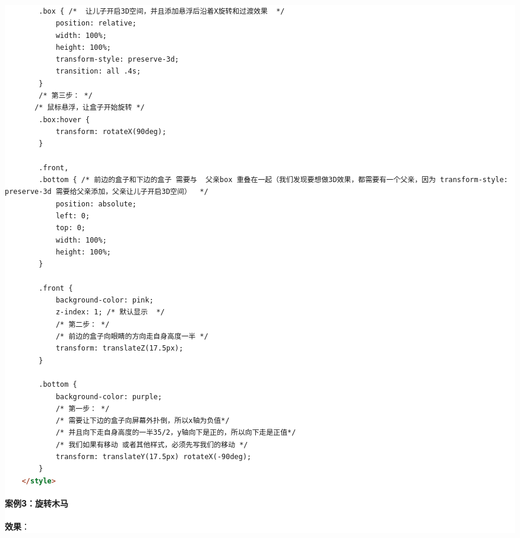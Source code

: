 ```html
        .box { /*  让儿子开启3D空间，并且添加悬浮后沿着X旋转和过渡效果  */
            position: relative;
            width: 100%;
            height: 100%;
            transform-style: preserve-3d;
            transition: all .4s;
        }
        /* 第三步： */
       /* 鼠标悬浮，让盒子开始旋转 */
        .box:hover {
            transform: rotateX(90deg);
        }
        
        .front,
        .bottom { /* 前边的盒子和下边的盒子 需要与  父亲box 重叠在一起（我们发现要想做3D效果，都需要有一个父亲，因为 transform-style: preserve-3d 需要给父亲添加，父亲让儿子开启3D空间）  */
            position: absolute;
            left: 0;
            top: 0;
            width: 100%;
            height: 100%;
        }
        
        .front {
            background-color: pink;
            z-index: 1; /* 默认显示  */
            /* 第二步： */
            /* 前边的盒子向眼睛的方向走自身高度一半 */
            transform: translateZ(17.5px);
        }
        
        .bottom {
            background-color: purple;
            /* 第一步： */
            /* 需要让下边的盒子向屏幕外扑倒，所以x轴为负值*/
            /* 并且向下走自身高度的一半35/2，y轴向下是正的，所以向下走是正值*/
            /* 我们如果有移动 或者其他样式，必须先写我们的移动 */
            transform: translateY(17.5px) rotateX(-90deg);
        }
    </style>
```



#### 案例3：旋转木马

**效果**：
